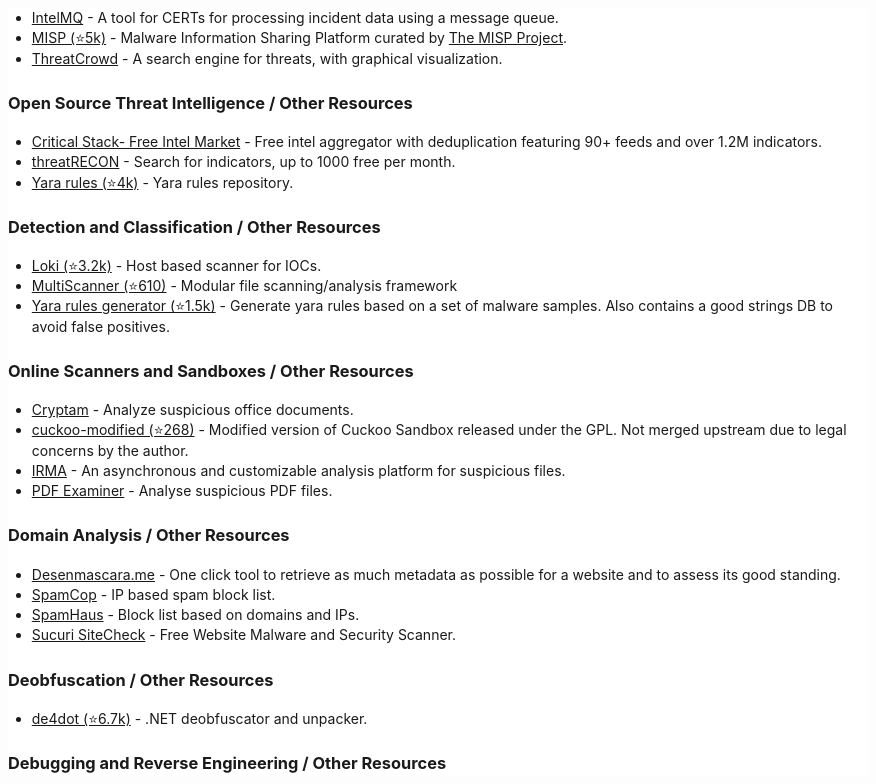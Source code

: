 *   [IntelMQ](https://www.enisa.europa.eu/topics/csirt-cert-services/community-projects/incident-handling-automation) -
    A tool for CERTs for processing incident data using a message queue.
*   [MISP (⭐5k)](https://github.com/MISP/MISP) - Malware Information Sharing
    Platform curated by [The MISP Project](http://www.misp-project.org/).
*   [ThreatCrowd](https://www.threatcrowd.org/) - A search engine for threats,
    with graphical visualization.

### Open Source Threat Intelligence / Other Resources

*   [Critical Stack- Free Intel Market](https://intel.criticalstack.com) - Free
    intel aggregator with deduplication featuring 90+ feeds and over 1.2M indicators.
*   [threatRECON](https://threatrecon.co/) - Search for indicators, up to 1000
    free per month.
*   [Yara rules (⭐4k)](https://github.com/Yara-Rules/rules) - Yara rules repository.

### Detection and Classification / Other Resources

*   [Loki (⭐3.2k)](https://github.com/Neo23x0/Loki) - Host based scanner for IOCs.
*   [MultiScanner (⭐610)](https://github.com/mitre/multiscanner) - Modular file
    scanning/analysis framework
*   [Yara rules generator (⭐1.5k)](https://github.com/Neo23x0/yarGen) - Generate
    yara rules based on a set of malware samples. Also contains a good
    strings DB to avoid false positives.

### Online Scanners and Sandboxes / Other Resources

*   [Cryptam](http://www.cryptam.com/) - Analyze suspicious office documents.
*   [cuckoo-modified (⭐268)](https://github.com/brad-accuvant/cuckoo-modified) - Modified
    version of Cuckoo Sandbox released under the GPL. Not merged upstream due to
    legal concerns by the author.
*   [IRMA](http://irma.quarkslab.com/) - An asynchronous and customizable
    analysis platform for suspicious files.
*   [PDF Examiner](http://www.pdfexaminer.com/) - Analyse suspicious PDF files.

### Domain Analysis / Other Resources

*   [Desenmascara.me](http://desenmascara.me) - One click tool to retrieve as
    much metadata as possible for a website and to assess its good standing.
*   [SpamCop](https://www.spamcop.net/bl.shtml) - IP based spam block list.
*   [SpamHaus](https://www.spamhaus.org/lookup/) - Block list based on
    domains and IPs.
*   [Sucuri SiteCheck](https://sitecheck.sucuri.net/) - Free Website Malware
    and Security Scanner.

### Deobfuscation / Other Resources

*   [de4dot (⭐6.7k)](https://github.com/0xd4d/de4dot) - .NET deobfuscator and
    unpacker.

### Debugging and Reverse Engineering / Other Resources
